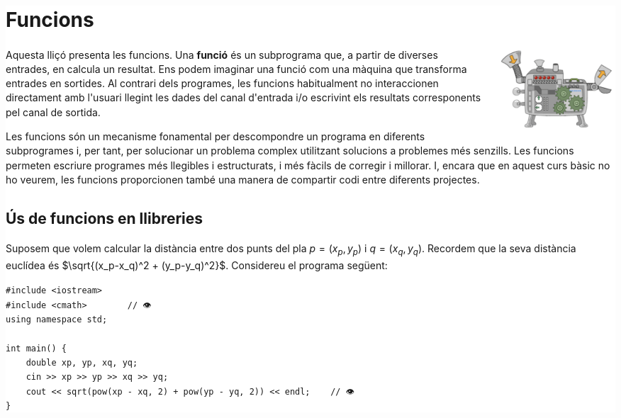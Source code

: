 # Funcions

<img src='././funcio1.png' style='height: 8em; float: right; margin: 0 0 1em 1em;'/>

Aquesta lliçó presenta les funcions. Una **funció** és un subprograma
que, a partir de diverses entrades, en calcula un resultat. Ens podem
imaginar una funció com una màquina que transforma entrades en
sortides. Al contrari dels programes, les funcions habitualment no
interaccionen directament amb l'usuari llegint les dades del canal
d'entrada i/o escrivint els resultats corresponents pel canal de
sortida.

Les funcions són un mecanisme fonamental per descompondre un programa
en diferents subprogrames i, per tant, per solucionar un problema
complex utilitzant solucions a problemes més senzills. Les funcions
permeten escriure programes més llegibles i estructurats, i més fàcils
de corregir i millorar. I, encara que en aquest curs bàsic no ho
veurem, les funcions proporcionen també una manera de compartir codi
entre diferents projectes.

## Ús de funcions en llibreries

Suposem que volem calcular la distància entre dos punts del pla
$p = (x_p, y_p)$ i $q = (x_q, y_q)$.
Recordem que la seva distància euclídea és
$\sqrt{(x_p-x_q)^2 + (y_p-y_q)^2}$.
Considereu el programa següent:

```c++c++
#include <iostream>
#include <cmath>        // 👁
using namespace std;

int main() {
    double xp, yp, xq, yq;
    cin >> xp >> yp >> xq >> yq;
    cout << sqrt(pow(xp - xq, 2) + pow(yp - yq, 2)) << endl;    // 👁
}
```

